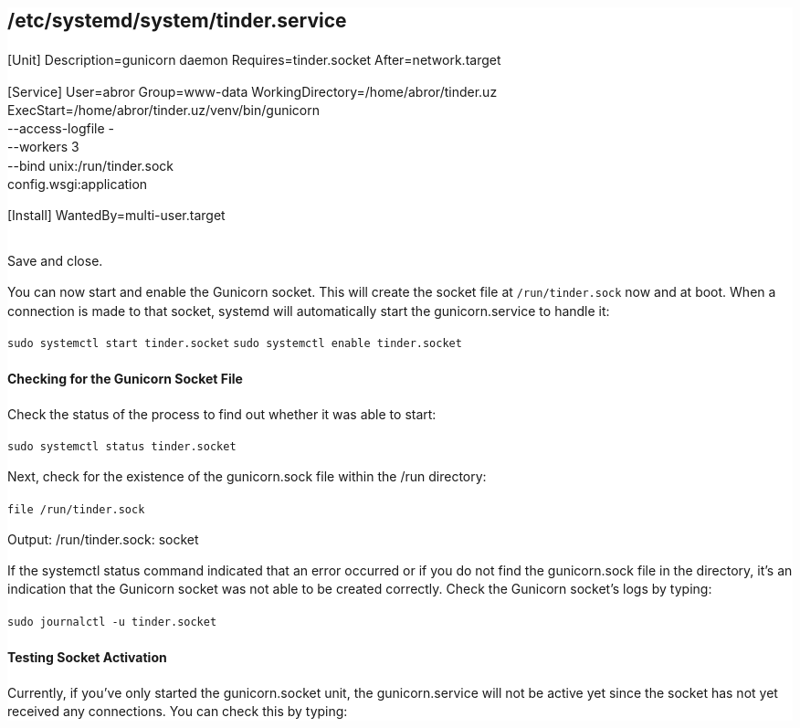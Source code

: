 
## /etc/systemd/system/tinder.service
[Unit]
Description=gunicorn daemon
Requires=tinder.socket
After=network.target

[Service]
User=abror
Group=www-data
WorkingDirectory=/home/abror/tinder.uz
ExecStart=/home/abror/tinder.uz/venv/bin/gunicorn \
          --access-logfile - \
          --workers 3 \
          --bind unix:/run/tinder.sock \
          config.wsgi:application

[Install]
WantedBy=multi-user.target
##

Save and close.


You can now start and enable the Gunicorn socket. This will create the socket file 
at `/run/tinder.sock` now and at boot. When a connection is made to that socket, 
systemd will automatically start the gunicorn.service to handle it:


`sudo systemctl start tinder.socket`
`sudo systemctl enable tinder.socket`



#### Checking for the Gunicorn Socket File

Check the status of the process to find out whether it was able to start:

`sudo systemctl status tinder.socket`

Next, check for the existence of the gunicorn.sock file within the /run directory:

`file /run/tinder.sock`

Output:
/run/tinder.sock: socket

If the systemctl status command indicated that an error occurred or if you 
do not find the gunicorn.sock file in the directory, it’s an indication that 
the Gunicorn socket was not able to be created correctly. Check the Gunicorn 
socket’s logs by typing:

`sudo journalctl -u tinder.socket`



#### Testing Socket Activation

Currently, if you’ve only started the gunicorn.socket unit, the 
gunicorn.service will not be active yet since the socket has not 
yet received any connections. You can check this by typing:
